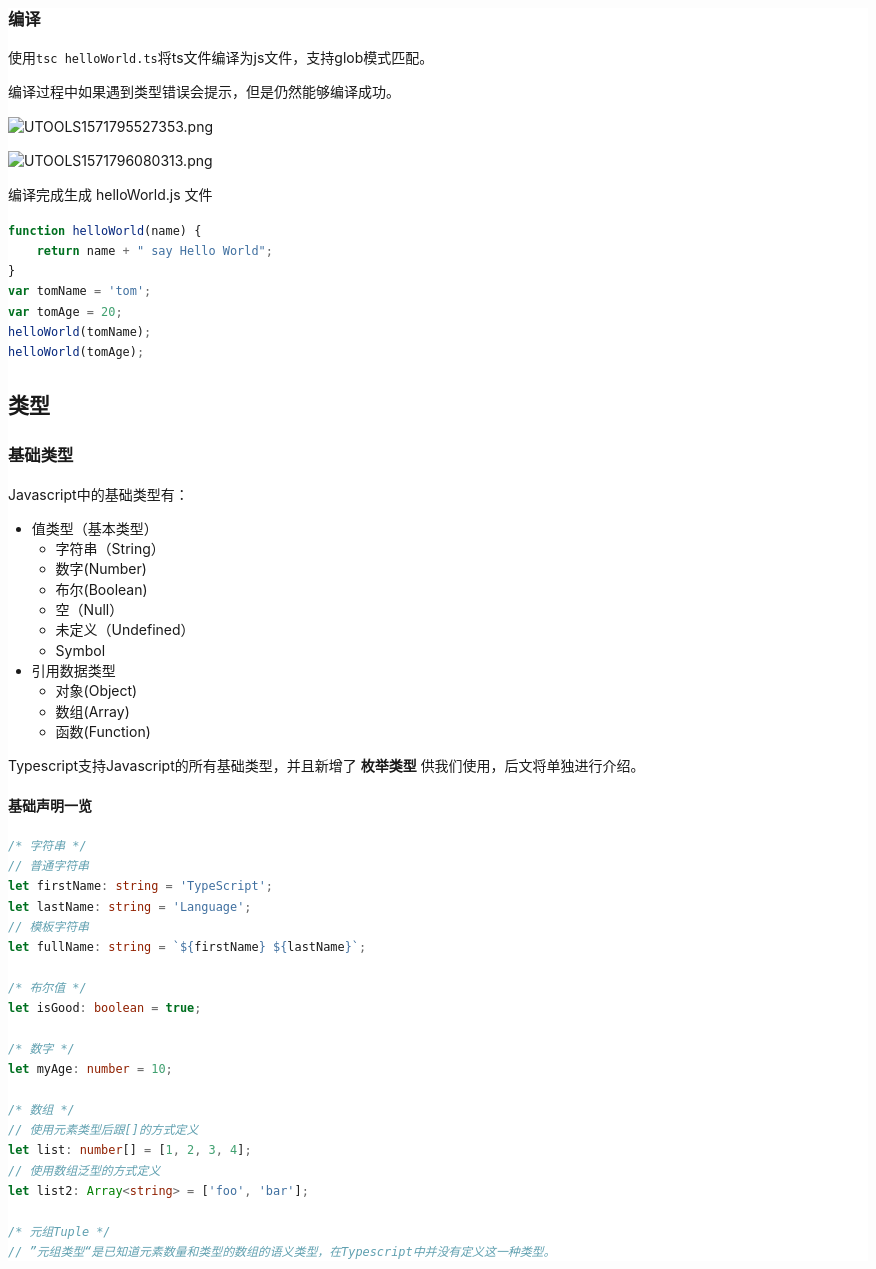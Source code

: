 ### 编译

使用`tsc helloWorld.ts`将ts文件编译为js文件，支持glob模式匹配。

编译过程中如果遇到类型错误会提示，但是仍然能够编译成功。

![UTOOLS1571795527353.png](https://img01.sogoucdn.com/app/a/100520146/4772d9fcc714deb6171108a80cba24e8)

![UTOOLS1571796080313.png](https://img04.sogoucdn.com/app/a/100520146/90c4a5ab29be35a33a696f930e6e03bc)

编译完成生成 helloWorld.js 文件

```js
function helloWorld(name) {
    return name + " say Hello World";
}
var tomName = 'tom';
var tomAge = 20;
helloWorld(tomName);
helloWorld(tomAge);
```

## 类型

### 基础类型

Javascript中的基础类型有：

- 值类型（基本类型）
  - 字符串（String）
  - 数字(Number)
  - 布尔(Boolean)
  - 空（Null）
  - 未定义（Undefined）
  - Symbol 
- 引用数据类型
  -  对象(Object)
  - 数组(Array)
  - 函数(Function) 

Typescript支持Javascript的所有基础类型，并且新增了 **枚举类型** 供我们使用，后文将单独进行介绍。

#### 基础声明一览

```ts
/* 字符串 */
// 普通字符串
let firstName: string = 'TypeScript';
let lastName: string = 'Language';
// 模板字符串
let fullName: string = `${firstName} ${lastName}`;

/* 布尔值 */
let isGood: boolean = true;

/* 数字 */
let myAge: number = 10;

/* 数组 */
// 使用元素类型后跟[]的方式定义
let list: number[] = [1, 2, 3, 4];
// 使用数组泛型的方式定义
let list2: Array<string> = ['foo', 'bar'];

/* 元组Tuple */
// ”元组类型“是已知道元素数量和类型的数组的语义类型，在Typescript中并没有定义这一种类型。
```